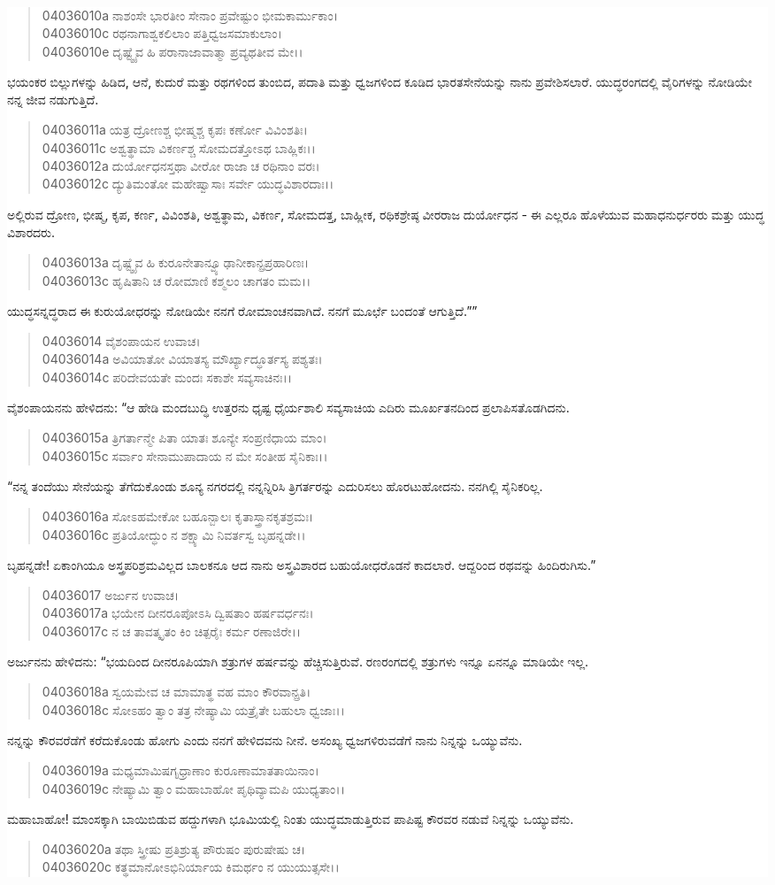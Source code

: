 > 04036010a ನಾಶಂಸೇ ಭಾರತೀಂ ಸೇನಾಂ ಪ್ರವೇಷ್ಟುಂ ಭೀಮಕಾರ್ಮುಕಾಂ।  
04036010c ರಥನಾಗಾಶ್ವಕಲಿಲಾಂ ಪತ್ತಿಧ್ವಜಸಮಾಕುಲಾಂ।  
04036010e ದೃಷ್ಟ್ವೈವ ಹಿ ಪರಾನಾಜಾವಾತ್ಮಾ ಪ್ರವ್ಯಥತೀವ ಮೇ।।

ಭಯಂಕರ ಬಿಲ್ಲುಗಳನ್ನು ಹಿಡಿದ, ಆನೆ, ಕುದುರೆ ಮತ್ತು ರಥಗಳಿಂದ ತುಂಬಿದ, ಪದಾತಿ ಮತ್ತು ಧ್ವಜಗಳಿಂದ ಕೂಡಿದ ಭಾರತಸೇನೆಯನ್ನು ನಾನು ಪ್ರವೇಶಿಸಲಾರೆ. ಯುದ್ಧರಂಗದಲ್ಲಿ ವೈರಿಗಳನ್ನು ನೋಡಿಯೇ ನನ್ನ ಜೀವ ನಡುಗುತ್ತಿದೆ.

> 04036011a ಯತ್ರ ದ್ರೋಣಶ್ಚ ಭೀಷ್ಮಶ್ಚ ಕೃಪಃ ಕರ್ಣೋ ವಿವಿಂಶತಿಃ।  
04036011c ಅಶ್ವತ್ಥಾಮಾ ವಿಕರ್ಣಶ್ಚ ಸೋಮದತ್ತೋಽಥ ಬಾಹ್ಲಿಕಃ।।  
04036012a ದುರ್ಯೋಧನಸ್ತಥಾ ವೀರೋ ರಾಜಾ ಚ ರಥಿನಾಂ ವರಃ।  
04036012c ದ್ಯುತಿಮಂತೋ ಮಹೇಷ್ವಾಸಾಃ ಸರ್ವೇ ಯುದ್ಧವಿಶಾರದಾಃ।।

ಅಲ್ಲಿರುವ ದ್ರೋಣ, ಭೀಷ್ಮ, ಕೃಪ, ಕರ್ಣ, ವಿವಿಂಶತಿ, ಅಶ್ವತ್ಥಾಮ, ವಿಕರ್ಣ, ಸೋಮದತ್ತ, ಬಾಹ್ಲೀಕ, ರಥಿಕಶ್ರೇಷ್ಠ ವೀರರಾಜ ದುರ್ಯೋಧನ - ಈ ಎಲ್ಲರೂ ಹೊಳೆಯುವ ಮಹಾಧನುರ್ಧರರು ಮತ್ತು ಯುದ್ಧ ವಿಶಾರದರು.

> 04036013a ದೃಷ್ಟ್ವೈವ ಹಿ ಕುರೂನೇತಾನ್ವ್ಯೂಢಾನೀಕಾನ್ಪ್ರಪ್ರಹಾರಿಣಃ।  
04036013c ಹೃಷಿತಾನಿ ಚ ರೋಮಾಣಿ ಕಶ್ಮಲಂ ಚಾಗತಂ ಮಮ।।

ಯುದ್ಧಸನ್ನದ್ಧರಾದ ಈ ಕುರುಯೋಧರನ್ನು ನೋಡಿಯೇ ನನಗೆ ರೋಮಾಂಚನವಾಗಿದೆ. ನನಗೆ ಮೂರ್ಛೆ ಬಂದಂತೆ ಆಗುತ್ತಿದೆ.””

> 04036014 ವೈಶಂಪಾಯನ ಉವಾಚ।  
04036014a ಅವಿಯಾತೋ ವಿಯಾತಸ್ಯ ಮೌರ್ಖ್ಯಾದ್ಧೂರ್ತಸ್ಯ ಪಶ್ಯತಃ।  
04036014c ಪರಿದೇವಯತೇ ಮಂದಃ ಸಕಾಶೇ ಸವ್ಯಸಾಚಿನಃ।।

ವೈಶಂಪಾಯನನು ಹೇಳಿದನು: “ಆ ಹೇಡಿ ಮಂದಬುದ್ಧಿ ಉತ್ತರನು ಧೃಷ್ಟ ಧೈರ್ಯಶಾಲಿ ಸವ್ಯಸಾಚಿಯ ಎದಿರು ಮೂರ್ಖತನದಿಂದ ಪ್ರಲಾಪಿಸತೊಡಗಿದನು.

> 04036015a ತ್ರಿಗರ್ತಾನ್ಮೇ ಪಿತಾ ಯಾತಃ ಶೂನ್ಯೇ ಸಂಪ್ರಣಿಧಾಯ ಮಾಂ।  
04036015c ಸರ್ವಾಂ ಸೇನಾಮುಪಾದಾಯ ನ ಮೇ ಸಂತೀಹ ಸೈನಿಕಾಃ।।

“ನನ್ನ ತಂದೆಯು ಸೇನೆಯನ್ನು ತೆಗೆದುಕೊಂಡು ಶೂನ್ಯ ನಗರದಲ್ಲಿ ನನ್ನನ್ನಿರಿಸಿ ತ್ರಿಗರ್ತರನ್ನು ಎದುರಿಸಲು ಹೊರಟುಹೋದನು. ನನಗಿಲ್ಲಿ ಸೈನಿಕರಿಲ್ಲ.

> 04036016a ಸೋಽಹಮೇಕೋ ಬಹೂನ್ಬಾಲಃ ಕೃತಾಸ್ತ್ರಾನಕೃತಶ್ರಮಃ।   
04036016c ಪ್ರತಿಯೋದ್ಧುಂ ನ ಶಕ್ಷ್ಯಾಮಿ ನಿವರ್ತಸ್ವ ಬೃಹನ್ನಡೇ।।

ಬೃಹನ್ನಡೇ! ಏಕಾಂಗಿಯೂ ಅಸ್ತ್ರಪರಿಶ್ರಮವಿಲ್ಲದ ಬಾಲಕನೂ ಆದ ನಾನು ಅಸ್ತ್ರವಿಶಾರದ ಬಹುಯೋಧರೊಡನೆ ಕಾದಲಾರೆ. ಆದ್ದರಿಂದ ರಥವನ್ನು ಹಿಂದಿರುಗಿಸು.”

> 04036017 ಅರ್ಜುನ ಉವಾಚ।   
04036017a ಭಯೇನ ದೀನರೂಪೋಽಸಿ ದ್ವಿಷತಾಂ ಹರ್ಷವರ್ಧನಃ।  
04036017c ನ ಚ ತಾವತ್ಕೃತಂ ಕಿಂ ಚಿತ್ಪರೈಃ ಕರ್ಮ ರಣಾಜಿರೇ।।

ಅರ್ಜುನನು ಹೇಳಿದನು: “ಭಯದಿಂದ ದೀನರೂಪಿಯಾಗಿ ಶತ್ರುಗಳ ಹರ್ಷವನ್ನು ಹೆಚ್ಚಿಸುತ್ತಿರುವೆ. ರಣರಂಗದಲ್ಲಿ ಶತ್ರುಗಳು ಇನ್ನೂ ಏನನ್ನೂ ಮಾಡಿಯೇ ಇಲ್ಲ.

> 04036018a ಸ್ವಯಮೇವ ಚ ಮಾಮಾತ್ಥ ವಹ ಮಾಂ ಕೌರವಾನ್ಪ್ರತಿ।  
04036018c ಸೋಽಹಂ ತ್ವಾಂ ತತ್ರ ನೇಷ್ಯಾಮಿ ಯತ್ರೈತೇ ಬಹುಲಾ ಧ್ವಜಾಃ।।

ನನ್ನನ್ನು ಕೌರವರೆಡೆಗೆ ಕರೆದುಕೊಂಡು ಹೋಗು ಎಂದು ನನಗೆ ಹೇಳಿದವನು ನೀನೆ. ಅಸಂಖ್ಯ ಧ್ವಜಗಳಿರುವಡೆಗೆ ನಾನು ನಿನ್ನನ್ನು ಒಯ್ಯುವೆನು.

> 04036019a ಮಧ್ಯಮಾಮಿಷಗೃಧ್ರಾಣಾಂ ಕುರೂಣಾಮಾತತಾಯಿನಾಂ।  
04036019c ನೇಷ್ಯಾಮಿ ತ್ವಾಂ ಮಹಾಬಾಹೋ ಪೃಥಿವ್ಯಾಮಪಿ ಯುಧ್ಯತಾಂ।।

ಮಹಾಬಾಹೋ! ಮಾಂಸಕ್ಕಾಗಿ ಬಾಯಿಬಿಡುವ ಹದ್ದುಗಳಾಗಿ ಭೂಮಿಯಲ್ಲಿ ನಿಂತು ಯುದ್ಧಮಾಡುತ್ತಿರುವ ಪಾಪಿಷ್ಟ ಕೌರವರ ನಡುವೆ ನಿನ್ನನ್ನು ಒಯ್ಯುವೆನು.

> 04036020a ತಥಾ ಸ್ತ್ರೀಷು ಪ್ರತಿಶ್ರುತ್ಯ ಪೌರುಷಂ ಪುರುಷೇಷು ಚ।  
04036020c ಕತ್ಥಮಾನೋಽಭಿನಿರ್ಯಾಯ ಕಿಮರ್ಥಂ ನ ಯುಯುತ್ಸಸೇ।।
